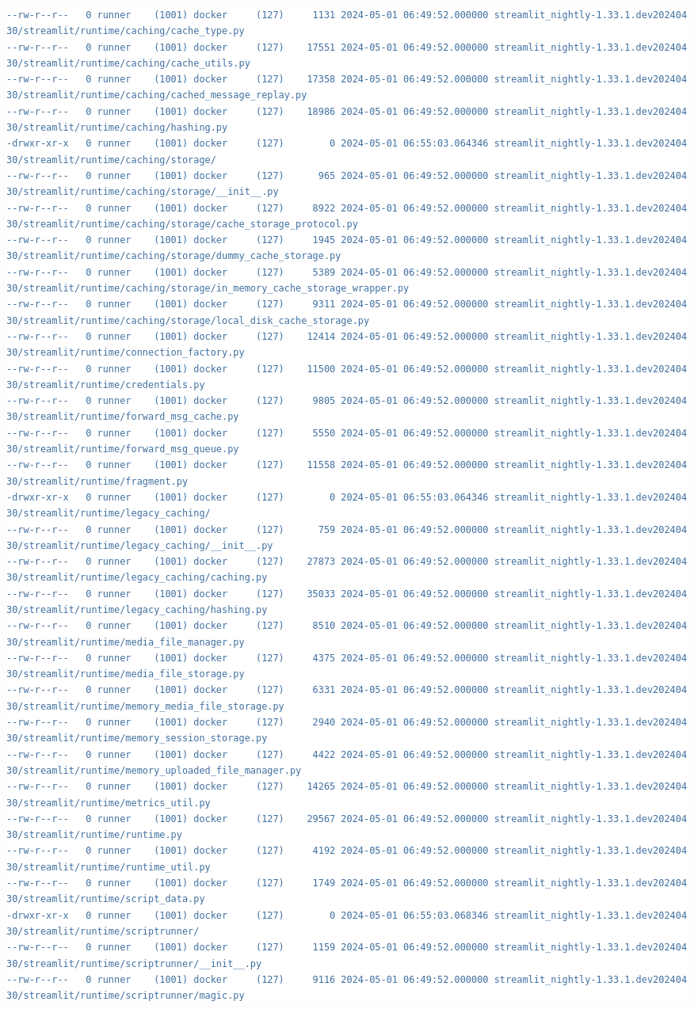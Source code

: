 ```diff
--rw-r--r--   0 runner    (1001) docker     (127)     1131 2024-05-01 06:49:52.000000 streamlit_nightly-1.33.1.dev20240430/streamlit/runtime/caching/cache_type.py
--rw-r--r--   0 runner    (1001) docker     (127)    17551 2024-05-01 06:49:52.000000 streamlit_nightly-1.33.1.dev20240430/streamlit/runtime/caching/cache_utils.py
--rw-r--r--   0 runner    (1001) docker     (127)    17358 2024-05-01 06:49:52.000000 streamlit_nightly-1.33.1.dev20240430/streamlit/runtime/caching/cached_message_replay.py
--rw-r--r--   0 runner    (1001) docker     (127)    18986 2024-05-01 06:49:52.000000 streamlit_nightly-1.33.1.dev20240430/streamlit/runtime/caching/hashing.py
-drwxr-xr-x   0 runner    (1001) docker     (127)        0 2024-05-01 06:55:03.064346 streamlit_nightly-1.33.1.dev20240430/streamlit/runtime/caching/storage/
--rw-r--r--   0 runner    (1001) docker     (127)      965 2024-05-01 06:49:52.000000 streamlit_nightly-1.33.1.dev20240430/streamlit/runtime/caching/storage/__init__.py
--rw-r--r--   0 runner    (1001) docker     (127)     8922 2024-05-01 06:49:52.000000 streamlit_nightly-1.33.1.dev20240430/streamlit/runtime/caching/storage/cache_storage_protocol.py
--rw-r--r--   0 runner    (1001) docker     (127)     1945 2024-05-01 06:49:52.000000 streamlit_nightly-1.33.1.dev20240430/streamlit/runtime/caching/storage/dummy_cache_storage.py
--rw-r--r--   0 runner    (1001) docker     (127)     5389 2024-05-01 06:49:52.000000 streamlit_nightly-1.33.1.dev20240430/streamlit/runtime/caching/storage/in_memory_cache_storage_wrapper.py
--rw-r--r--   0 runner    (1001) docker     (127)     9311 2024-05-01 06:49:52.000000 streamlit_nightly-1.33.1.dev20240430/streamlit/runtime/caching/storage/local_disk_cache_storage.py
--rw-r--r--   0 runner    (1001) docker     (127)    12414 2024-05-01 06:49:52.000000 streamlit_nightly-1.33.1.dev20240430/streamlit/runtime/connection_factory.py
--rw-r--r--   0 runner    (1001) docker     (127)    11500 2024-05-01 06:49:52.000000 streamlit_nightly-1.33.1.dev20240430/streamlit/runtime/credentials.py
--rw-r--r--   0 runner    (1001) docker     (127)     9805 2024-05-01 06:49:52.000000 streamlit_nightly-1.33.1.dev20240430/streamlit/runtime/forward_msg_cache.py
--rw-r--r--   0 runner    (1001) docker     (127)     5550 2024-05-01 06:49:52.000000 streamlit_nightly-1.33.1.dev20240430/streamlit/runtime/forward_msg_queue.py
--rw-r--r--   0 runner    (1001) docker     (127)    11558 2024-05-01 06:49:52.000000 streamlit_nightly-1.33.1.dev20240430/streamlit/runtime/fragment.py
-drwxr-xr-x   0 runner    (1001) docker     (127)        0 2024-05-01 06:55:03.064346 streamlit_nightly-1.33.1.dev20240430/streamlit/runtime/legacy_caching/
--rw-r--r--   0 runner    (1001) docker     (127)      759 2024-05-01 06:49:52.000000 streamlit_nightly-1.33.1.dev20240430/streamlit/runtime/legacy_caching/__init__.py
--rw-r--r--   0 runner    (1001) docker     (127)    27873 2024-05-01 06:49:52.000000 streamlit_nightly-1.33.1.dev20240430/streamlit/runtime/legacy_caching/caching.py
--rw-r--r--   0 runner    (1001) docker     (127)    35033 2024-05-01 06:49:52.000000 streamlit_nightly-1.33.1.dev20240430/streamlit/runtime/legacy_caching/hashing.py
--rw-r--r--   0 runner    (1001) docker     (127)     8510 2024-05-01 06:49:52.000000 streamlit_nightly-1.33.1.dev20240430/streamlit/runtime/media_file_manager.py
--rw-r--r--   0 runner    (1001) docker     (127)     4375 2024-05-01 06:49:52.000000 streamlit_nightly-1.33.1.dev20240430/streamlit/runtime/media_file_storage.py
--rw-r--r--   0 runner    (1001) docker     (127)     6331 2024-05-01 06:49:52.000000 streamlit_nightly-1.33.1.dev20240430/streamlit/runtime/memory_media_file_storage.py
--rw-r--r--   0 runner    (1001) docker     (127)     2940 2024-05-01 06:49:52.000000 streamlit_nightly-1.33.1.dev20240430/streamlit/runtime/memory_session_storage.py
--rw-r--r--   0 runner    (1001) docker     (127)     4422 2024-05-01 06:49:52.000000 streamlit_nightly-1.33.1.dev20240430/streamlit/runtime/memory_uploaded_file_manager.py
--rw-r--r--   0 runner    (1001) docker     (127)    14265 2024-05-01 06:49:52.000000 streamlit_nightly-1.33.1.dev20240430/streamlit/runtime/metrics_util.py
--rw-r--r--   0 runner    (1001) docker     (127)    29567 2024-05-01 06:49:52.000000 streamlit_nightly-1.33.1.dev20240430/streamlit/runtime/runtime.py
--rw-r--r--   0 runner    (1001) docker     (127)     4192 2024-05-01 06:49:52.000000 streamlit_nightly-1.33.1.dev20240430/streamlit/runtime/runtime_util.py
--rw-r--r--   0 runner    (1001) docker     (127)     1749 2024-05-01 06:49:52.000000 streamlit_nightly-1.33.1.dev20240430/streamlit/runtime/script_data.py
-drwxr-xr-x   0 runner    (1001) docker     (127)        0 2024-05-01 06:55:03.068346 streamlit_nightly-1.33.1.dev20240430/streamlit/runtime/scriptrunner/
--rw-r--r--   0 runner    (1001) docker     (127)     1159 2024-05-01 06:49:52.000000 streamlit_nightly-1.33.1.dev20240430/streamlit/runtime/scriptrunner/__init__.py
--rw-r--r--   0 runner    (1001) docker     (127)     9116 2024-05-01 06:49:52.000000 streamlit_nightly-1.33.1.dev20240430/streamlit/runtime/scriptrunner/magic.py
```
